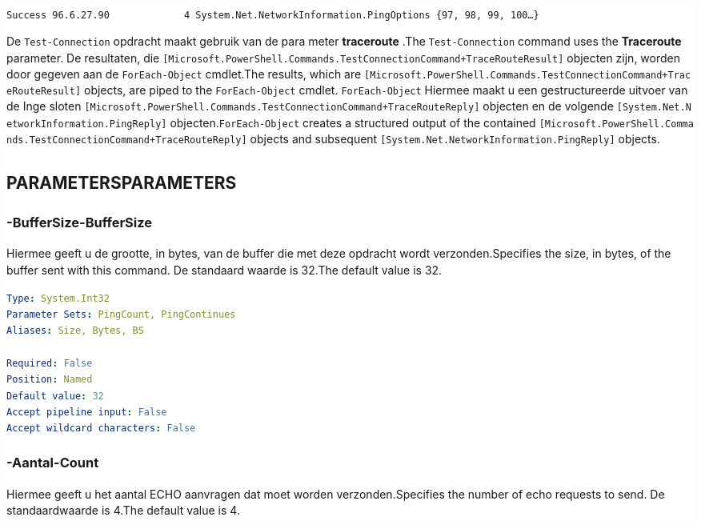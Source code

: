 ```Output
Success 96.6.27.90             4 System.Net.NetworkInformation.PingOptions {97, 98, 99, 100…}
```

<span data-ttu-id="8fc61-153">De `Test-Connection` opdracht maakt gebruik van de para meter **traceroute** .</span><span class="sxs-lookup"><span data-stu-id="8fc61-153">The `Test-Connection` command uses the **Traceroute** parameter.</span></span> <span data-ttu-id="8fc61-154">De resultaten, die `[Microsoft.PowerShell.Commands.TestConnectionCommand+TraceRouteResult]` objecten zijn, worden door gegeven aan de `ForEach-Object` cmdlet.</span><span class="sxs-lookup"><span data-stu-id="8fc61-154">The results, which are `[Microsoft.PowerShell.Commands.TestConnectionCommand+TraceRouteResult]` objects, are piped to the `ForEach-Object` cmdlet.</span></span> <span data-ttu-id="8fc61-155">`ForEach-Object` Hiermee maakt u een gestructureerde uitvoer van de Inge sloten `[Microsoft.PowerShell.Commands.TestConnectionCommand+TraceRouteReply]` objecten en de volgende `[System.Net.NetworkInformation.PingReply]` objecten.</span><span class="sxs-lookup"><span data-stu-id="8fc61-155">`ForEach-Object` creates a structured output of the contained `[Microsoft.PowerShell.Commands.TestConnectionCommand+TraceRouteReply]` objects and subsequent `[System.Net.NetworkInformation.PingReply]` objects.</span></span>

## <span data-ttu-id="8fc61-156">PARAMETERS</span><span class="sxs-lookup"><span data-stu-id="8fc61-156">PARAMETERS</span></span>

### <span data-ttu-id="8fc61-157">-BufferSize</span><span class="sxs-lookup"><span data-stu-id="8fc61-157">-BufferSize</span></span>

<span data-ttu-id="8fc61-158">Hiermee geeft u de grootte, in bytes, van de buffer die met deze opdracht wordt verzonden.</span><span class="sxs-lookup"><span data-stu-id="8fc61-158">Specifies the size, in bytes, of the buffer sent with this command.</span></span> <span data-ttu-id="8fc61-159">De standaard waarde is 32.</span><span class="sxs-lookup"><span data-stu-id="8fc61-159">The default value is 32.</span></span>

```yaml
Type: System.Int32
Parameter Sets: PingCount, PingContinues
Aliases: Size, Bytes, BS

Required: False
Position: Named
Default value: 32
Accept pipeline input: False
Accept wildcard characters: False
```

### <span data-ttu-id="8fc61-160">-Aantal</span><span class="sxs-lookup"><span data-stu-id="8fc61-160">-Count</span></span>

<span data-ttu-id="8fc61-161">Hiermee geeft u het aantal ECHO aanvragen dat moet worden verzonden.</span><span class="sxs-lookup"><span data-stu-id="8fc61-161">Specifies the number of echo requests to send.</span></span> <span data-ttu-id="8fc61-162">De standaardwaarde is 4.</span><span class="sxs-lookup"><span data-stu-id="8fc61-162">The default value is 4.</span></span>
